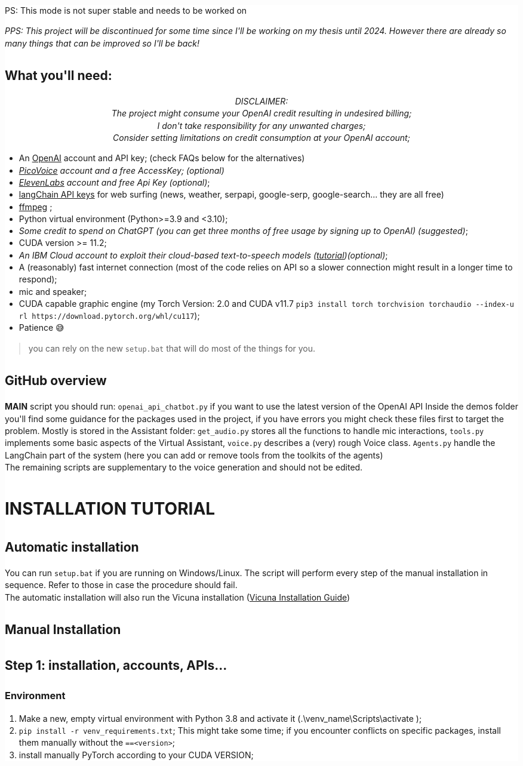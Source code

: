 PS: This mode is not super stable and needs to be worked on<br>

*PPS: This project will be discontinued for some time since I'll be working on my thesis until 2024. However there are already so many things that can be improved so I'll be back!*
## What you'll need:
<p align="center"><i>DISCLAIMER:<br> The project might consume your OpenAI credit resulting in undesired billing;<br> I don't take responsibility for any unwanted charges;<br>Consider setting limitations on credit consumption at your OpenAI account; </i> </p> 

 - An [OpenAI](https://openai.com) account and API key; (check FAQs below for the alternatives)
 - <i>[PicoVoice](https://picovoice.ai/platform/porcupine/) account and a free AccessKey; (optional) </i>
 - <i>[ElevenLabs](https://beta.elevenlabs.io/) account and free Api Key (optional)</i>;
 - [langChain API keys](https://github.com/hwchase17/langchain/blob/master/docs/modules/agents/tools/getting_started.md) for web surfing (news, weather, serpapi, google-serp, google-search... they are all free)
 - [ffmpeg](https://ffmpeg.org/) ;
 - Python virtual environment (Python>=3.9 and <3.10);
 - <i> Some credit to spend on ChatGPT (you can get three months of free usage by signing up to OpenAI) (suggested)</i>;
 - CUDA version >= 11.2;
 - <i> An IBM Cloud account to exploit their cloud-based text-to-speech models ([tutorial](https://www.youtube.com/watch?v=A9_0OgW1LZU))(optional)</i>;
 - A (reasonably) fast internet connection (most of the code relies on API so a slower connection might result in a longer time to respond);
 - mic and speaker;
 - CUDA capable graphic engine (my Torch Version: 2.0 and CUDA v11.7 ```pip3 install torch torchvision torchaudio --index-url https://download.pytorch.org/whl/cu117```);
 - Patience :sweat_smile:

> you can rely on the new ```setup.bat``` that will do most of the things for you.


## GitHub overview
**MAIN** script you should run: `openai_api_chatbot.py` if you want to use the latest version of the OpenAI API Inside the demos folder you'll find some guidance for the packages used in the project, if you have errors you might check these files first to target the problem. Mostly is stored in the Assistant folder: `get_audio.py` stores all the functions to handle mic interactions, `tools.py` implements some basic aspects of the Virtual Assistant, `voice.py` describes a (very) rough Voice class. ```Agents.py``` handle the LangChain part of the system (here you can add or remove tools from the toolkits of the agents)<br> The remaining scripts are supplementary to the voice generation and should not be edited. 

# INSTALLATION TUTORIAL
## Automatic installation
You can run ```setup.bat``` if you are running on Windows/Linux. The script will perform every step of the manual installation in sequence. Refer to those in case the procedure should fail.<br>
The automatic installation will also run the Vicuna installation ([Vicuna Installation Guide](https://hub.tcno.co/ai/text-ai/vicuna/))
## Manual Installation
## Step 1: installation, accounts, APIs... 
### Environment
1. Make a new, empty virtual environment with Python 3.8 and activate it (.\venv_name\Scripts\activate );
2. ```pip install -r venv_requirements.txt```; This might take some time; if you encounter conflicts on specific packages, install them manually without the ```==<version>```;
3. install manually PyTorch according to your CUDA VERSION;